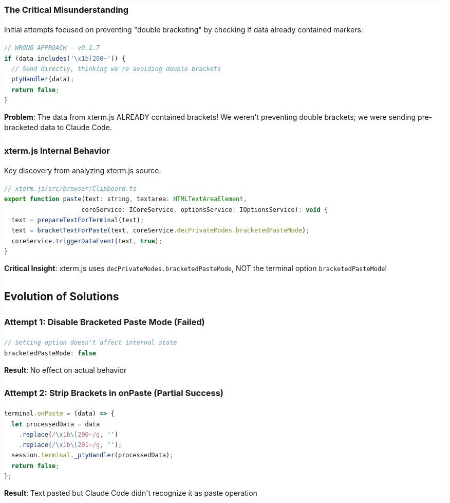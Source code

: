 ### The Critical Misunderstanding

Initial attempts focused on preventing "double bracketing" by checking if data already contained markers:

```javascript
// WRONG APPROACH - v0.1.7
if (data.includes('\x1b[200~')) {
  // Send directly, thinking we're avoiding double brackets
  ptyHandler(data);
  return false;
}
```

**Problem**: The data from xterm.js ALREADY contained brackets! We weren't preventing double brackets; we were sending pre-bracketed data to Claude Code.

### xterm.js Internal Behavior

Key discovery from analyzing xterm.js source:

```javascript
// xterm.js/src/browser/Clipboard.ts
export function paste(text: string, textarea: HTMLTextAreaElement, 
                     coreService: ICoreService, optionsService: IOptionsService): void {
  text = prepareTextForTerminal(text);
  text = bracketTextForPaste(text, coreService.decPrivateModes.bracketedPasteMode);
  coreService.triggerDataEvent(text, true);
}
```

**Critical Insight**: xterm.js uses `decPrivateModes.bracketedPasteMode`, NOT the terminal option `bracketedPasteMode`!

## Evolution of Solutions

### Attempt 1: Disable Bracketed Paste Mode (Failed)
```javascript
// Setting option doesn't affect internal state
bracketedPasteMode: false
```
**Result**: No effect on actual behavior

### Attempt 2: Strip Brackets in onPaste (Partial Success)
```javascript
terminal.onPaste = (data) => {
  let processedData = data
    .replace(/\x1b\[200~/g, '')
    .replace(/\x1b\[201~/g, '');
  session.terminal._ptyHandler(processedData);
  return false;
};
```
**Result**: Text pasted but Claude Code didn't recognize it as paste operation
